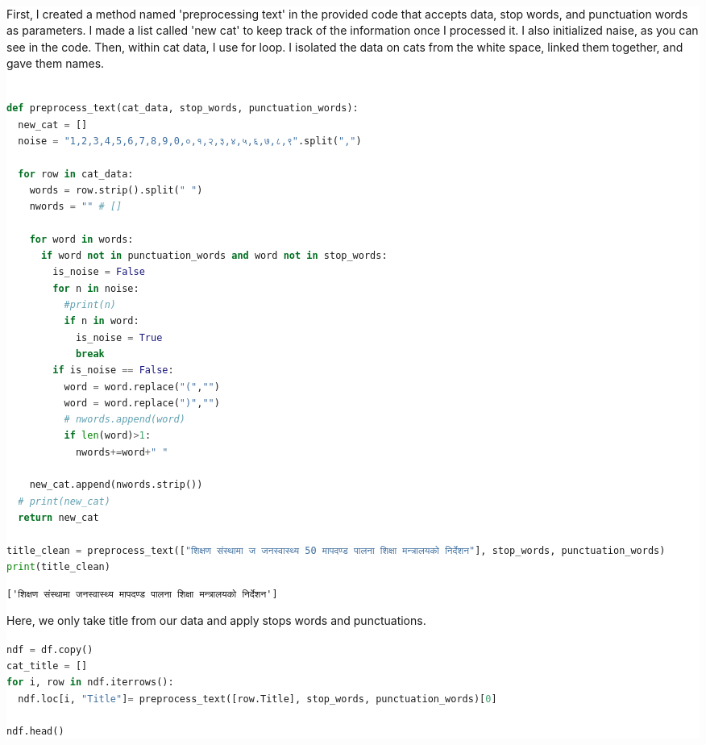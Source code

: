 First, I created a method named 'preprocessing text' in the provided code that accepts data, stop words, and punctuation words as parameters. I made a list called 'new cat' to keep track of the information once I processed it. I also initialized naise, as you can see in the code. Then, within cat data, I use for loop. I isolated the data on cats from the white space, linked them together, and gave them names.


```python

def preprocess_text(cat_data, stop_words, punctuation_words):
  new_cat = []
  noise = "1,2,3,4,5,6,7,8,9,0,०,१,२,३,४,५,६,७,८,९".split(",")
  
  for row in cat_data:
    words = row.strip().split(" ")      
    nwords = "" # []
    
    for word in words:
      if word not in punctuation_words and word not in stop_words:
        is_noise = False
        for n in noise:
          #print(n)
          if n in word:
            is_noise = True
            break
        if is_noise == False:
          word = word.replace("(","")
          word = word.replace(")","")
          # nwords.append(word)
          if len(word)>1:
            nwords+=word+" "
          
    new_cat.append(nwords.strip())
  # print(new_cat)
  return new_cat

title_clean = preprocess_text(["शिक्षण संस्थामा ज जनस्वास्थ्य 50 मापदण्ड पालना शिक्षा मन्त्रालयको निर्देशन"], stop_words, punctuation_words)
print(title_clean)

```

    ['शिक्षण संस्थामा जनस्वास्थ्य मापदण्ड पालना शिक्षा मन्त्रालयको निर्देशन']
    

Here, we only take title from our data and apply stops words and punctuations.


```python
ndf = df.copy()
cat_title = []
for i, row in ndf.iterrows():
  ndf.loc[i, "Title"]= preprocess_text([row.Title], stop_words, punctuation_words)[0]

ndf.head()

```
